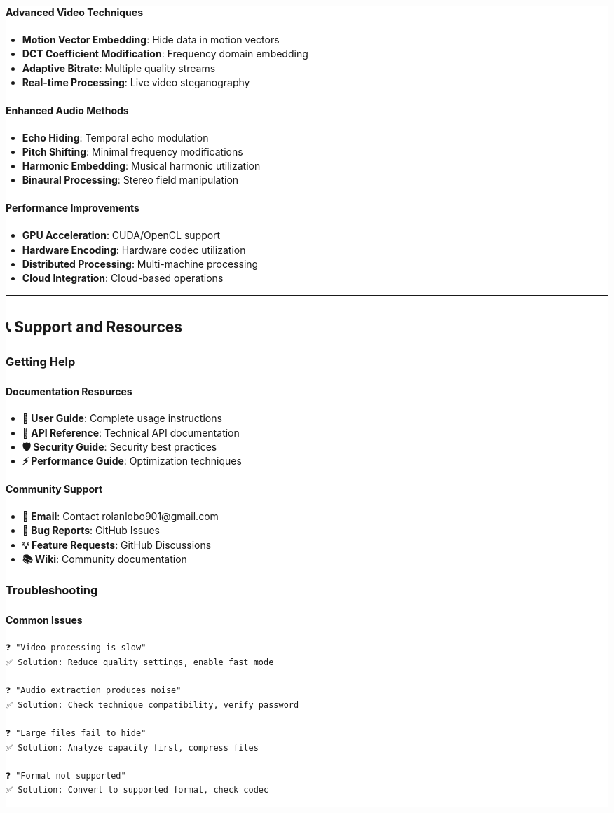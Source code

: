 #### **Advanced Video Techniques**
- **Motion Vector Embedding**: Hide data in motion vectors
- **DCT Coefficient Modification**: Frequency domain embedding
- **Adaptive Bitrate**: Multiple quality streams
- **Real-time Processing**: Live video steganography

#### **Enhanced Audio Methods**
- **Echo Hiding**: Temporal echo modulation
- **Pitch Shifting**: Minimal frequency modifications
- **Harmonic Embedding**: Musical harmonic utilization
- **Binaural Processing**: Stereo field manipulation

#### **Performance Improvements**
- **GPU Acceleration**: CUDA/OpenCL support
- **Hardware Encoding**: Hardware codec utilization
- **Distributed Processing**: Multi-machine processing
- **Cloud Integration**: Cloud-based operations

---

## 📞 Support and Resources

### **Getting Help**

#### **Documentation Resources**
- **📖 User Guide**: Complete usage instructions
- **🔧 API Reference**: Technical API documentation
- **🛡️ Security Guide**: Security best practices
- **⚡ Performance Guide**: Optimization techniques

#### **Community Support**
- **📧 Email**: Contact [rolanlobo901@gmail.com](mailto:rolanlobo901@gmail.com)
- **🐛 Bug Reports**: GitHub Issues
- **💡 Feature Requests**: GitHub Discussions
- **📚 Wiki**: Community documentation

### **Troubleshooting**

#### **Common Issues**
```
❓ "Video processing is slow"
✅ Solution: Reduce quality settings, enable fast mode

❓ "Audio extraction produces noise"
✅ Solution: Check technique compatibility, verify password

❓ "Large files fail to hide"
✅ Solution: Analyze capacity first, compress files

❓ "Format not supported"
✅ Solution: Convert to supported format, check codec
```

---